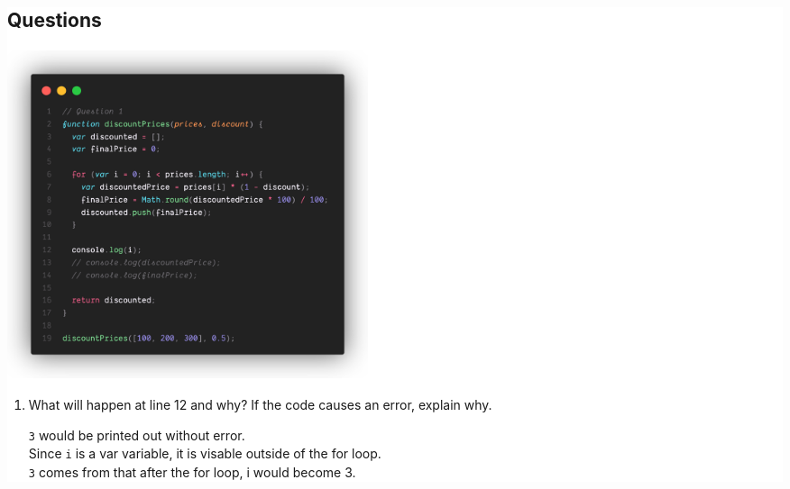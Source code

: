 ## Questions

<img src="../../imaegs/lab4-part1b-q1.png" alt="part2a" width="400">

1. What will happen at line 12 and why? If the code causes an error, explain why.

    `3` would be printed out without error.\
    Since `i` is a var variable, it is visable outside of the for loop.\
    `3` comes from that after the for loop, i would become 3.
